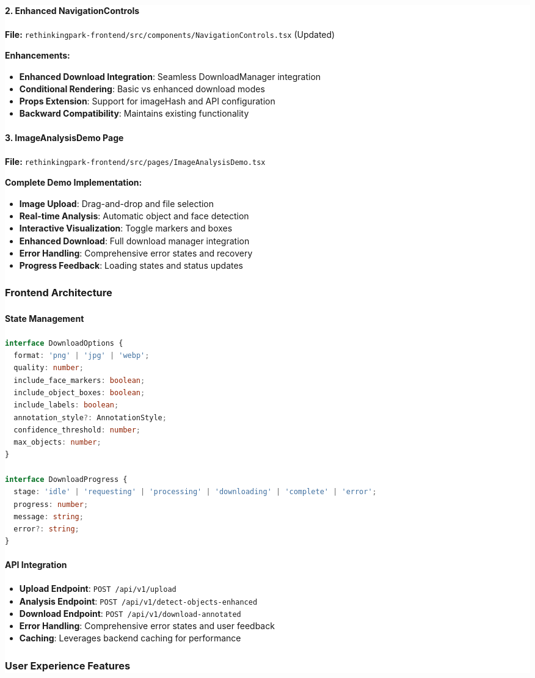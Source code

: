 #### 2. Enhanced NavigationControls
**File:** `rethinkingpark-frontend/src/components/NavigationControls.tsx` (Updated)

**Enhancements:**
- **Enhanced Download Integration**: Seamless DownloadManager integration
- **Conditional Rendering**: Basic vs enhanced download modes
- **Props Extension**: Support for imageHash and API configuration
- **Backward Compatibility**: Maintains existing functionality

#### 3. ImageAnalysisDemo Page
**File:** `rethinkingpark-frontend/src/pages/ImageAnalysisDemo.tsx`

**Complete Demo Implementation:**
- **Image Upload**: Drag-and-drop and file selection
- **Real-time Analysis**: Automatic object and face detection
- **Interactive Visualization**: Toggle markers and boxes
- **Enhanced Download**: Full download manager integration
- **Error Handling**: Comprehensive error states and recovery
- **Progress Feedback**: Loading states and status updates

### Frontend Architecture

#### State Management
```typescript
interface DownloadOptions {
  format: 'png' | 'jpg' | 'webp';
  quality: number;
  include_face_markers: boolean;
  include_object_boxes: boolean;
  include_labels: boolean;
  annotation_style?: AnnotationStyle;
  confidence_threshold: number;
  max_objects: number;
}

interface DownloadProgress {
  stage: 'idle' | 'requesting' | 'processing' | 'downloading' | 'complete' | 'error';
  progress: number;
  message: string;
  error?: string;
}
```

#### API Integration
- **Upload Endpoint**: `POST /api/v1/upload`
- **Analysis Endpoint**: `POST /api/v1/detect-objects-enhanced`
- **Download Endpoint**: `POST /api/v1/download-annotated`
- **Error Handling**: Comprehensive error states and user feedback
- **Caching**: Leverages backend caching for performance

### User Experience Features
